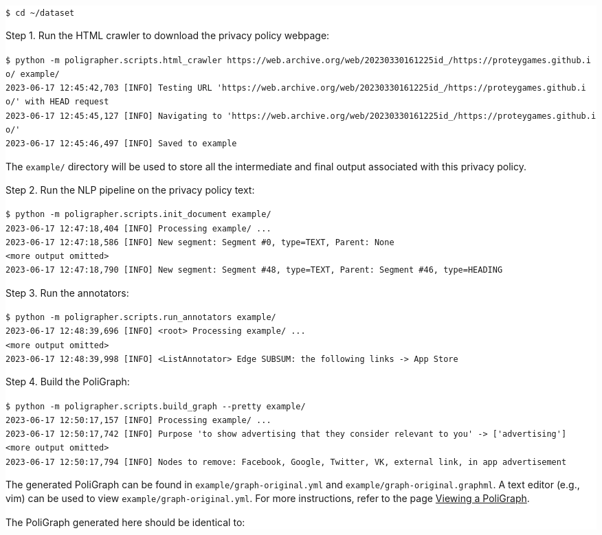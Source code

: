 ```
$ cd ~/dataset
```

Step 1. Run the HTML crawler to download the privacy policy webpage:

```
$ python -m poligrapher.scripts.html_crawler https://web.archive.org/web/20230330161225id_/https://proteygames.github.io/ example/
2023-06-17 12:45:42,703 [INFO] Testing URL 'https://web.archive.org/web/20230330161225id_/https://proteygames.github.io/' with HEAD request
2023-06-17 12:45:45,127 [INFO] Navigating to 'https://web.archive.org/web/20230330161225id_/https://proteygames.github.io/'
2023-06-17 12:45:46,497 [INFO] Saved to example
```

The `example/` directory will be used to store all the intermediate and final output associated with this privacy policy.

Step 2. Run the NLP pipeline on the privacy policy text:

```
$ python -m poligrapher.scripts.init_document example/
2023-06-17 12:47:18,404 [INFO] Processing example/ ...
2023-06-17 12:47:18,586 [INFO] New segment: Segment #0, type=TEXT, Parent: None
<more output omitted>
2023-06-17 12:47:18,790 [INFO] New segment: Segment #48, type=TEXT, Parent: Segment #46, type=HEADING
```

Step 3. Run the annotators:

```
$ python -m poligrapher.scripts.run_annotators example/
2023-06-17 12:48:39,696 [INFO] <root> Processing example/ ...
<more output omitted>
2023-06-17 12:48:39,998 [INFO] <ListAnnotator> Edge SUBSUM: the following links -> App Store
```

Step 4. Build the PoliGraph:

```
$ python -m poligrapher.scripts.build_graph --pretty example/
2023-06-17 12:50:17,157 [INFO] Processing example/ ...
2023-06-17 12:50:17,742 [INFO] Purpose 'to show advertising that they consider relevant to you' -> ['advertising']
<more output omitted>
2023-06-17 12:50:17,794 [INFO] Nodes to remove: Facebook, Google, Twitter, VK, external link, in app advertisement
```

The generated PoliGraph can be found in `example/graph-original.yml` and `example/graph-original.graphml`. A text editor (e.g., vim) can be used to view `example/graph-original.yml`. For more instructions, refer to the page [Viewing a PoliGraph](./view-poligraph.md).

The PoliGraph generated here should be identical to:
